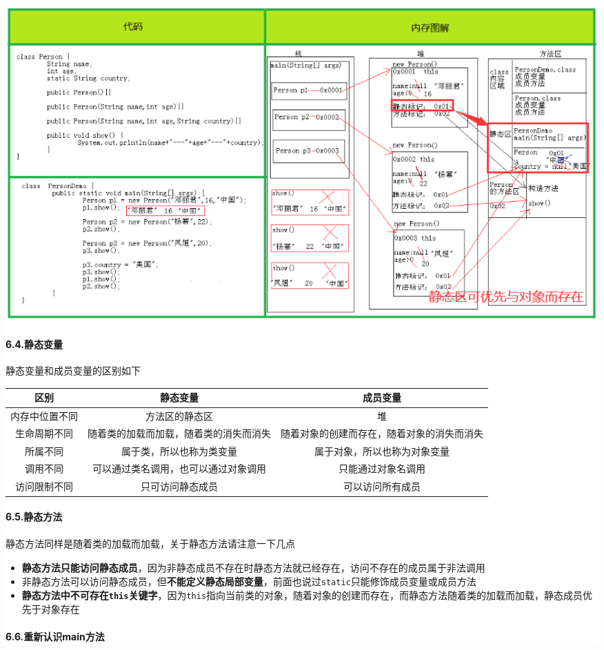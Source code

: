 ![1662361984354](assets\1662361984354.png)

#### 6.4.静态变量

静态变量和成员变量的区别如下

|      区别      |                静态变量                |                  成员变量                  |
| :------------: | :------------------------------------: | :----------------------------------------: |
| 内存中位置不同 |             方法区的静态区             |                     堆                     |
|  生命周期不同  | 随着类的加载而加载，随着类的消失而消失 | 随着对象的创建而存在，随着对象的消失而消失 |
|    所属不同    |        属于类，所以也称为类变量        |        属于对象，所以也称为对象变量        |
|    调用不同    |  可以通过类名调用，也可以通过对象调用  |             只能通过对象名调用             |
|  访问限制不同  |            只可访问静态成员            |              可以访问所有成员              |

#### 6.5.静态方法

静态方法同样是随着类的加载而加载，关于静态方法请注意一下几点

* **静态方法只能访问静态成员**，因为非静态成员不存在时静态方法就已经存在，访问不存在的成员属于非法调用
* 非静态方法可以访问静态成员，但**不能定义静态局部变量**，前面也说过`static`只能修饰成员变量或成员方法
* **静态方法中不可存在`this`关键字**，因为`this`指向当前类的对象，随着对象的创建而存在，而静态方法随着类的加载而加载，静态成员优先于对象存在

#### 6.6.重新认识main方法
